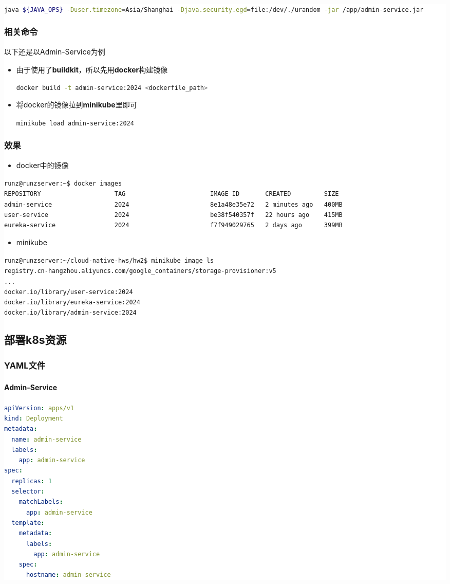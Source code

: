 ```bash
java ${JAVA_OPS} -Duser.timezone=Asia/Shanghai -Djava.security.egd=file:/dev/./urandom -jar /app/admin-service.jar
```

### 相关命令

以下还是以Admin-Service为例

- 由于使用了**buildkit**，所以先用**docker**构建镜像

    ```bash
    docker build -t admin-service:2024 <dockerfile_path>
    ```

- 将docker的镜像拉到**minikube**里即可

    ```bash
    minikube load admin-service:2024
    ```

### 效果

- docker中的镜像

```
runz@runzserver:~$ docker images
REPOSITORY                    TAG                       IMAGE ID       CREATED         SIZE
admin-service                 2024                      8e1a48e35e72   2 minutes ago   400MB
user-service                  2024                      be38f540357f   22 hours ago    415MB
eureka-service                2024                      f7f949029765   2 days ago      399MB
```

- minikube

```bash
runz@runzserver:~/cloud-native-hws/hw2$ minikube image ls
registry.cn-hangzhou.aliyuncs.com/google_containers/storage-provisioner:v5
...
docker.io/library/user-service:2024
docker.io/library/eureka-service:2024
docker.io/library/admin-service:2024
```

## 部署k8s资源

### YAML文件

#### Admin-Service

```yaml
apiVersion: apps/v1
kind: Deployment
metadata:
  name: admin-service
  labels:
    app: admin-service
spec:
  replicas: 1
  selector:
    matchLabels:
      app: admin-service
  template:
    metadata:
      labels:
        app: admin-service
    spec:
      hostname: admin-service
```